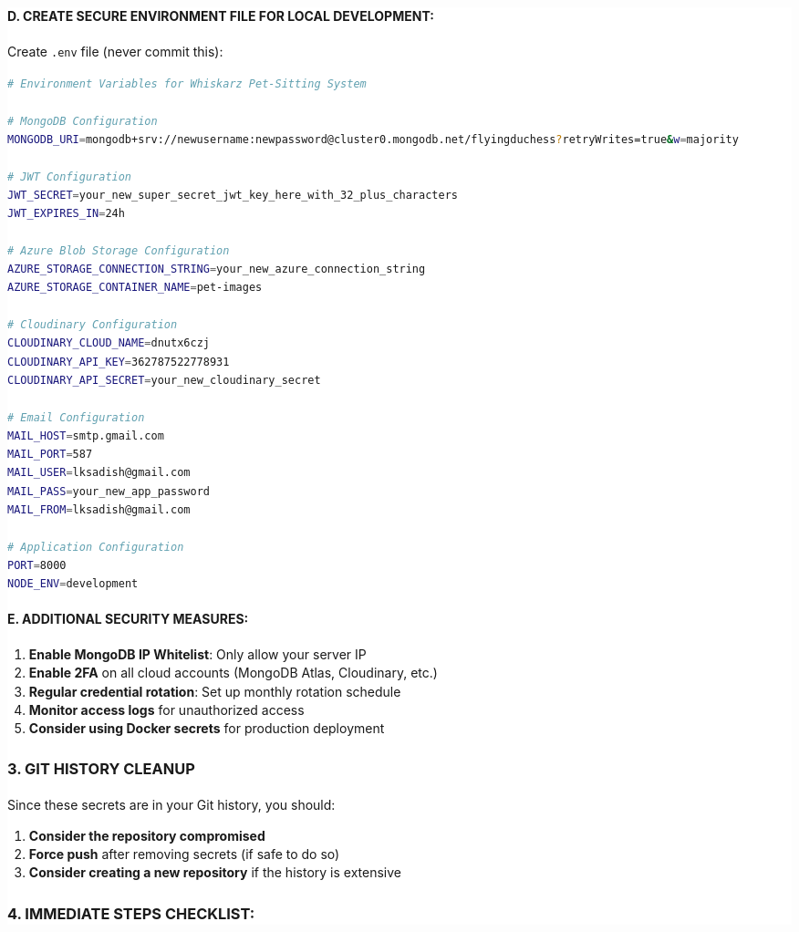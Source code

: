 #### D. CREATE SECURE ENVIRONMENT FILE FOR LOCAL DEVELOPMENT:

Create `.env` file (never commit this):
```bash
# Environment Variables for Whiskarz Pet-Sitting System

# MongoDB Configuration
MONGODB_URI=mongodb+srv://newusername:newpassword@cluster0.mongodb.net/flyingduchess?retryWrites=true&w=majority

# JWT Configuration
JWT_SECRET=your_new_super_secret_jwt_key_here_with_32_plus_characters
JWT_EXPIRES_IN=24h

# Azure Blob Storage Configuration
AZURE_STORAGE_CONNECTION_STRING=your_new_azure_connection_string
AZURE_STORAGE_CONTAINER_NAME=pet-images

# Cloudinary Configuration
CLOUDINARY_CLOUD_NAME=dnutx6czj
CLOUDINARY_API_KEY=362787522778931
CLOUDINARY_API_SECRET=your_new_cloudinary_secret

# Email Configuration
MAIL_HOST=smtp.gmail.com
MAIL_PORT=587
MAIL_USER=lksadish@gmail.com
MAIL_PASS=your_new_app_password
MAIL_FROM=lksadish@gmail.com

# Application Configuration
PORT=8000
NODE_ENV=development
```

#### E. ADDITIONAL SECURITY MEASURES:

1. **Enable MongoDB IP Whitelist**: Only allow your server IP
2. **Enable 2FA** on all cloud accounts (MongoDB Atlas, Cloudinary, etc.)
3. **Regular credential rotation**: Set up monthly rotation schedule
4. **Monitor access logs** for unauthorized access
5. **Consider using Docker secrets** for production deployment

### 3. GIT HISTORY CLEANUP

Since these secrets are in your Git history, you should:
1. **Consider the repository compromised**
2. **Force push** after removing secrets (if safe to do so)
3. **Consider creating a new repository** if the history is extensive

### 4. IMMEDIATE STEPS CHECKLIST:
